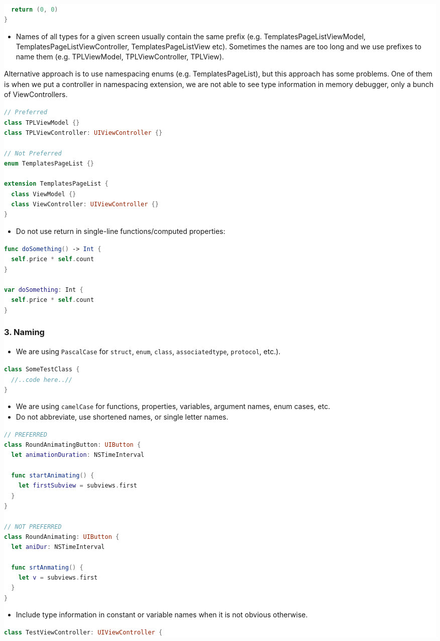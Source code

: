 ```swift
  return (0, 0)
}
```
- Names of all types for a given screen usually contain the same prefix (e.g. TemplatesPageListViewModel, TemplatesPageListViewController, TemplatesPageListView etc). Sometimes the names are too long and we use prefixes to name them (e.g. TPLViewModel, TPLViewController, TPLView).

Alternative approach is to use namespacing enums (e.g. TemplatesPageList), but this approach has some problems. One of them is when we put a controller in namespacing extension, we are not able to see type information in memory debugger, only a bunch of ViewControllers.
```swift
// Preferred
class TPLViewModel {}
class TPLViewController: UIViewController {}

// Not Preferred
enum TemplatesPageList {}

extension TemplatesPageList {
  class ViewModel {}
  class ViewController: UIViewController {}
}
```
- Do not use return in single-line functions/computed properties: 
``` swift
func doSomething() -> Int {
  self.price * self.count
}

var doSomething: Int {
  self.price * self.count
}
```
### 3. Naming
- We are using `PascalCase` for `struct`, `enum`, `class`, `associatedtype`, `protocol`, etc.).
```swift
class SomeTestClass {
  //..code here..//
}
```
- We are using `camelCase` for functions, properties, variables, argument names, enum cases, etc.
- Do not abbreviate, use shortened names, or single letter names.
```swift
// PREFERRED
class RoundAnimatingButton: UIButton {
  let animationDuration: NSTimeInterval
  
  func startAnimating() {
    let firstSubview = subviews.first
  }
}

// NOT PREFERRED
class RoundAnimating: UIButton {
  let aniDur: NSTimeInterval
  
  func srtAnmating() {
    let v = subviews.first
  }
}
```
- Include type information in constant or variable names when it is not obvious otherwise.
```swift
class TestViewController: UIViewController {
```